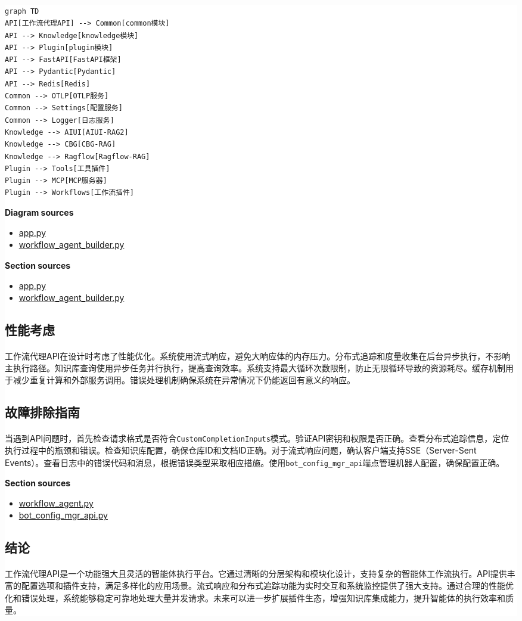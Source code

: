 ```mermaid
graph TD
API[工作流代理API] --> Common[common模块]
API --> Knowledge[knowledge模块]
API --> Plugin[plugin模块]
API --> FastAPI[FastAPI框架]
API --> Pydantic[Pydantic]
API --> Redis[Redis]
Common --> OTLP[OTLP服务]
Common --> Settings[配置服务]
Common --> Logger[日志服务]
Knowledge --> AIUI[AIUI-RAG2]
Knowledge --> CBG[CBG-RAG]
Knowledge --> Ragflow[Ragflow-RAG]
Plugin --> Tools[工具插件]
Plugin --> MCP[MCP服务器]
Plugin --> Workflows[工作流插件]
```

**Diagram sources**
- [app.py](file://core/agent/api/app.py#L1-L85)
- [workflow_agent_builder.py](file://core/agent/service/builder/workflow_agent_builder.py#L1-L231)

**Section sources**
- [app.py](file://core/agent/api/app.py#L1-L85)
- [workflow_agent_builder.py](file://core/agent/service/builder/workflow_agent_builder.py#L1-L231)

## 性能考虑
工作流代理API在设计时考虑了性能优化。系统使用流式响应，避免大响应体的内存压力。分布式追踪和度量收集在后台异步执行，不影响主执行路径。知识库查询使用异步任务并行执行，提高查询效率。系统支持最大循环次数限制，防止无限循环导致的资源耗尽。缓存机制用于减少重复计算和外部服务调用。错误处理机制确保系统在异常情况下仍能返回有意义的响应。

## 故障排除指南
当遇到API问题时，首先检查请求格式是否符合`CustomCompletionInputs`模式。验证API密钥和权限是否正确。查看分布式追踪信息，定位执行过程中的瓶颈和错误。检查知识库配置，确保仓库ID和文档ID正确。对于流式响应问题，确认客户端支持SSE（Server-Sent Events）。查看日志中的错误代码和消息，根据错误类型采取相应措施。使用`bot_config_mgr_api`端点管理机器人配置，确保配置正确。

**Section sources**
- [workflow_agent.py](file://core/agent/api/v1/workflow_agent.py#L1-L106)
- [bot_config_mgr_api.py](file://core/agent/api/v1/bot_config_mgr_api.py#L1-L212)

## 结论
工作流代理API是一个功能强大且灵活的智能体执行平台。它通过清晰的分层架构和模块化设计，支持复杂的智能体工作流执行。API提供丰富的配置选项和插件支持，满足多样化的应用场景。流式响应和分布式追踪功能为实时交互和系统监控提供了强大支持。通过合理的性能优化和错误处理，系统能够稳定可靠地处理大量并发请求。未来可以进一步扩展插件生态，增强知识库集成能力，提升智能体的执行效率和质量。